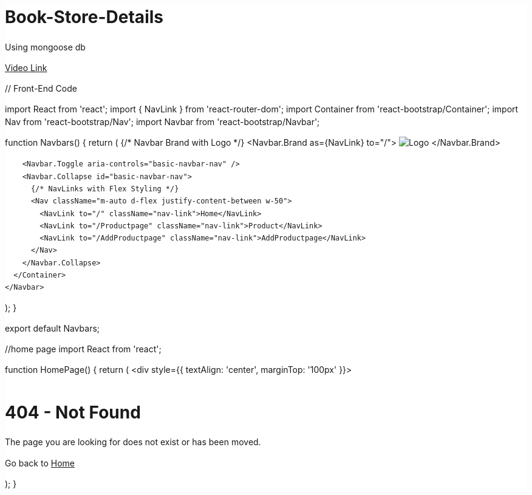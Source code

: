 # Book-Store-Details
Using mongoose db 

<a href="https://drive.google.com/file/d/1toiZZfuJzGi4iY8v7m2mPukbRgIWmVYq/view?usp=drive_link">Video Link</a>

// Front-End Code

import React from 'react';
import { NavLink } from 'react-router-dom';
import Container from 'react-bootstrap/Container';
import Nav from 'react-bootstrap/Nav';
import Navbar from 'react-bootstrap/Navbar';

function Navbars() {
  return (
    <Navbar expand="lg" className="bg-body-tertiary">
      <Container>
        {/* Navbar Brand with Logo */}
        <Navbar.Brand as={NavLink} to="/">
          <img
            src="https://www.adobe.com/creativecloud/design/discover/media_17770be5de64c9b159b23a7da870ae0bd5bc0f400.jpeg?width=1200&format=pjpg&optimize=medium"
            alt="Logo"
            width="40"
            height="40"
            className="d-inline-block align-top"
          />
        </Navbar.Brand>

        <Navbar.Toggle aria-controls="basic-navbar-nav" />
        <Navbar.Collapse id="basic-navbar-nav">
          {/* NavLinks with Flex Styling */}
          <Nav className="m-auto d-flex justify-content-between w-50">
            <NavLink to="/" className="nav-link">Home</NavLink>
            <NavLink to="/Productpage" className="nav-link">Product</NavLink>
            <NavLink to="/AddProductpage" className="nav-link">AddProductpage</NavLink>
          </Nav>
        </Navbar.Collapse>
      </Container>
    </Navbar>
  );
}

export default Navbars;

//home page
import React from 'react';

function HomePage() {
  return (
    <div style={{ textAlign: 'center', marginTop: '100px' }}>
      <h1>404 - Not Found</h1>
      <p>The page you are looking for does not exist or has been moved.</p>
      <p>Go back to <a href="/">Home</a></p>
    </div>
  );
}

